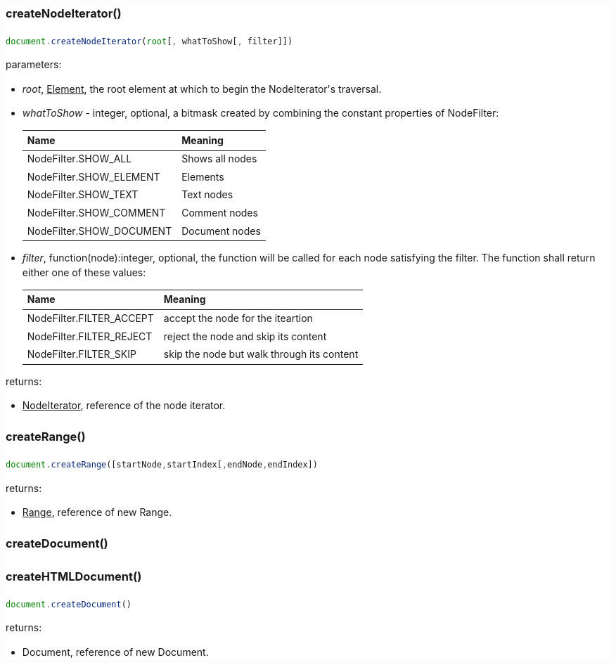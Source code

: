 
### createNodeIterator()

```js
document.createNodeIterator(root[, whatToShow[, filter]])
```

parameters:

- *root*, [Element](../Element), the root element at which to begin the NodeIterator's traversal.
- *whatToShow* - integer, optional, a bitmask created by combining the constant properties of NodeFilter: 

  | Name   | Meaning      |
  | ------ | ------------ |
  | NodeFilter.SHOW_ALL     | Shows all nodes
  | NodeFilter.SHOW_ELEMENT | Elements
  | NodeFilter.SHOW_TEXT | Text nodes
  | NodeFilter.SHOW_COMMENT | Comment nodes
  | NodeFilter.SHOW_DOCUMENT | Document nodes

- *filter*, function(node):integer, optional, the function will be called for each node satisfying the filter. The function shall return either one of these values:
  
  | Name   | Meaning      |
  | ------ | ------------ |
  | NodeFilter.FILTER_ACCEPT | accept the node for the iteartion
  | NodeFilter.FILTER_REJECT | reject the node and skip its content 
  | NodeFilter.FILTER_SKIP | skip the node but walk through its content 

returns:
- [NodeIterator](../Node/NodeIterator), reference of the node iterator.

### createRange()

```js
document.createRange([startNode,startIndex[,endNode,endIndex])
```

returns:
- [Range](../Node/Range), reference of new Range.

### createDocument()
### createHTMLDocument()

```js
document.createDocument()
```

returns:
- Document, reference of new Document.
